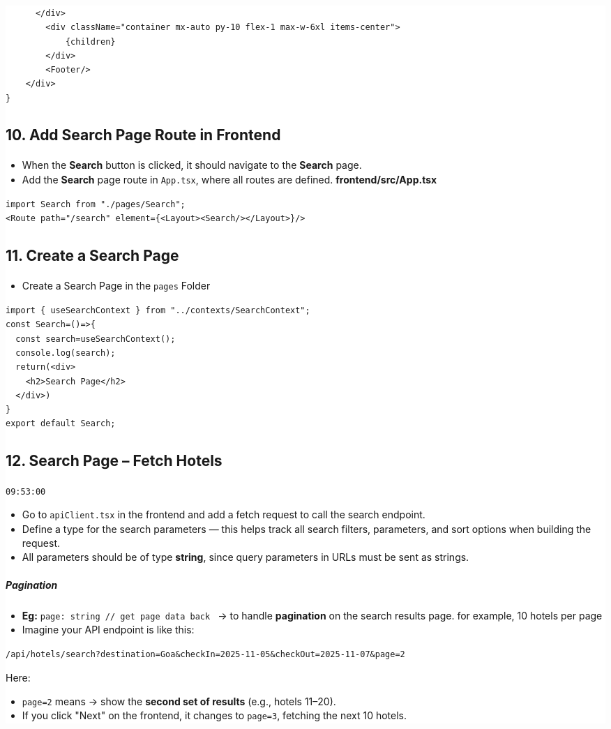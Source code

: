 ```tsx
      </div>
        <div className="container mx-auto py-10 flex-1 max-w-6xl items-center">
            {children}
        </div>
        <Footer/>
    </div>
}
```
## 10. Add Search Page Route in Frontend
- When the **Search** button is clicked, it should navigate to the **Search** page.
- Add the **Search** page route in `App.tsx`, where all routes are defined.
**frontend/src/App.tsx**
```tsx
import Search from "./pages/Search";
<Route path="/search" element={<Layout><Search/></Layout>}/>
```
## 11. Create a Search Page
- Create a Search Page in the `pages` Folder
```tsx
import { useSearchContext } from "../contexts/SearchContext";
const Search=()=>{
  const search=useSearchContext();
  console.log(search);
  return(<div>
    <h2>Search Page</h2>
  </div>)
}
export default Search;
```


## 12. Search Page – Fetch Hotels
`09:53:00`
- Go to `apiClient.tsx` in the frontend and add a fetch request to call the search endpoint.
- Define a type for the search parameters — this helps track all search filters, parameters, and sort options when building the request.
- All parameters should be of type **string**, since query parameters in URLs must be sent as strings.
#####  Pagination 
- **Eg:**  `page: string // get page data back `  → to handle **pagination** on the search results page. for example, 10 hotels per page
- Imagine your API endpoint is like this:
```tsx
/api/hotels/search?destination=Goa&checkIn=2025-11-05&checkOut=2025-11-07&page=2
```

Here:
- `page=2` means → show the **second set of results** (e.g., hotels 11–20).
- If you click "Next" on the frontend, it changes to `page=3`, fetching the next 10 hotels.
